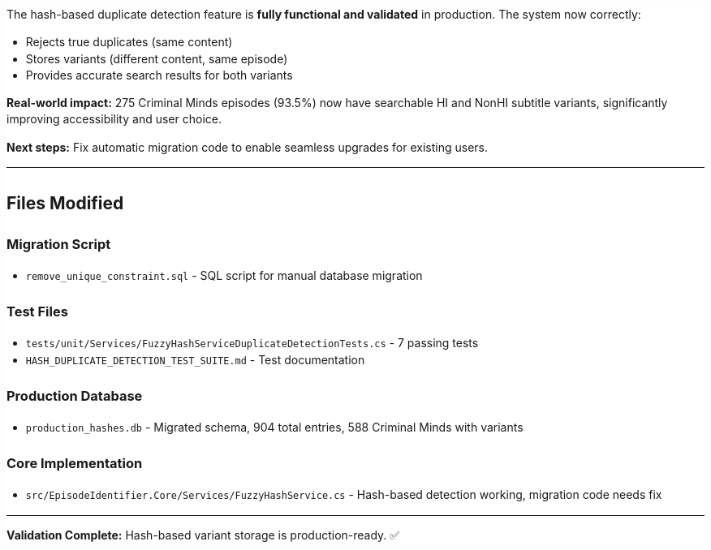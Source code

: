 The hash-based duplicate detection feature is **fully functional and validated** in production. The system now correctly:

- Rejects true duplicates (same content)
- Stores variants (different content, same episode)
- Provides accurate search results for both variants

**Real-world impact:** 275 Criminal Minds episodes (93.5%) now have searchable HI and NonHI subtitle variants, significantly improving accessibility and user choice.

**Next steps:** Fix automatic migration code to enable seamless upgrades for existing users.

---

## Files Modified

### Migration Script

- `remove_unique_constraint.sql` - SQL script for manual database migration

### Test Files

- `tests/unit/Services/FuzzyHashServiceDuplicateDetectionTests.cs` - 7 passing tests
- `HASH_DUPLICATE_DETECTION_TEST_SUITE.md` - Test documentation

### Production Database

- `production_hashes.db` - Migrated schema, 904 total entries, 588 Criminal Minds with variants

### Core Implementation

- `src/EpisodeIdentifier.Core/Services/FuzzyHashService.cs` - Hash-based detection working, migration code needs fix

---

**Validation Complete:** Hash-based variant storage is production-ready. ✅
